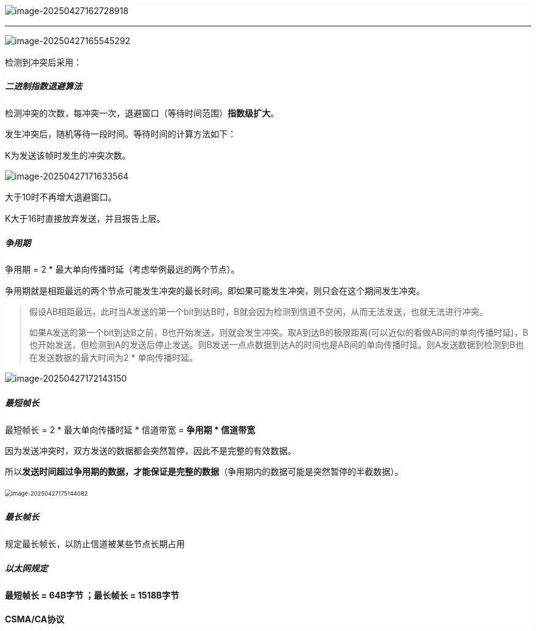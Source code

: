   ![image-20250427162728918](D:\文献\笔记\408计算机网络\3.数据链路层.assets\image-20250427162728918.png)

---

  ![image-20250427165545292](D:\文献\笔记\408计算机网络\3.数据链路层.assets\image-20250427165545292.png)

检测到冲突后采用：

##### 二进制指数退避算法

检测冲突的次数，每冲突一次，退避窗口（等待时间范围）**指数级扩大**。

发生冲突后，随机等待一段时间。等待时间的计算方法如下：

K为发送该帧时发生的冲突次数。

![image-20250427171633564](D:\文献\笔记\408计算机网络\3.数据链路层.assets\image-20250427171633564.png)

大于10时不再增大退避窗口。

K大于16时直接放弃发送，并且报告上层。

##### 争用期

争用期 = 2 * 最大单向传播时延（考虑举例最远的两个节点）。

争用期就是相距最远的两个节点可能发生冲突的最长时间。即如果可能发生冲突，则只会在这个期间发生冲突。

> 假设AB相距最远，此时当A发送的第一个bit到达B时，B就会因为检测到信道不空闲，从而无法发送，也就无法进行冲突。
>
> 如果A发送的第一个bit到达B之前，B也开始发送，则就会发生冲突。取A到达B的极限距离(可以近似的看做AB间的单向传播时延)，B也开始发送，但检测到A的发送后停止发送。则B发送一点点数据到达A的时间也是AB间的单向传播时延。则A发送数据到检测到B也在发送数据的最大时间为2 * 单向传播时延。

![image-20250427172143150](D:\文献\笔记\408计算机网络\3.数据链路层.assets\image-20250427172143150.png)

##### 最短帧长

最短帧长 = 2 * 最大单向传播时延 * 信道带宽  = **争用期 * 信道带宽**

因为发送冲突时，双方发送的数据都会突然暂停，因此不是完整的有效数据。

所以**发送时间超过争用期的数据，才能保证是完整的数据**（争用期内的数据可能是突然暂停的半截数据）。

  <img src="D:\文献\笔记\408计算机网络\3.数据链路层.assets\image-20250427175144082.png" alt="image-20250427175144082" style="zoom: 67%;" />

##### 最长帧长

规定最长帧长，以防止信道被某些节点长期占用

##### 以太网规定

**最短帧长 = 64B字节 ；最长帧长 = 1518B字节**





#### **CSMA/CA协议**
